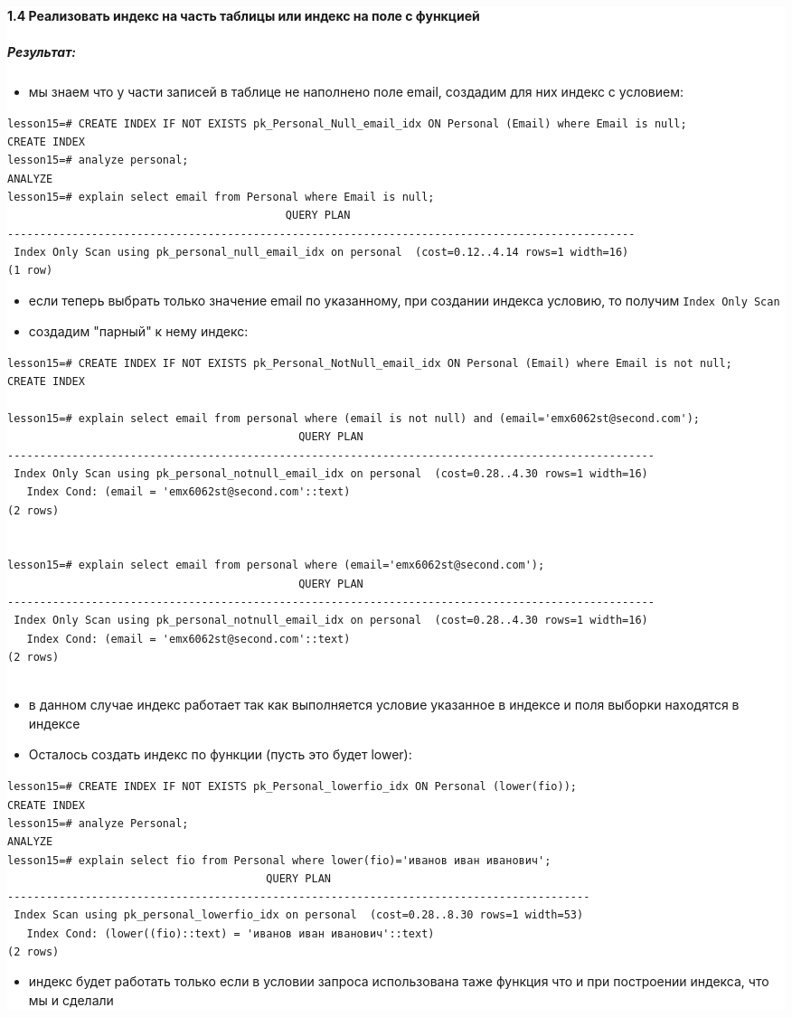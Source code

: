 
#### 1.4 Реализовать индекс на часть таблицы или индекс на поле с функцией
##### Результат:
- мы знаем что у части записей в таблице не наполнено поле email, создадим для них индекс с условием:
```
lesson15=# CREATE INDEX IF NOT EXISTS pk_Personal_Null_email_idx ON Personal (Email) where Email is null;
CREATE INDEX
lesson15=# analyze personal;
ANALYZE
lesson15=# explain select email from Personal where Email is null;
                                           QUERY PLAN
-------------------------------------------------------------------------------------------------
 Index Only Scan using pk_personal_null_email_idx on personal  (cost=0.12..4.14 rows=1 width=16)
(1 row)
```
- если теперь выбрать только значение email по указанному, при создании индекса условию, то получим `Index Only Scan` 

- создадим "парный" к нему индекс:
```
lesson15=# CREATE INDEX IF NOT EXISTS pk_Personal_NotNull_email_idx ON Personal (Email) where Email is not null;
CREATE INDEX

lesson15=# explain select email from personal where (email is not null) and (email='emx6062st@second.com');
                                             QUERY PLAN
----------------------------------------------------------------------------------------------------
 Index Only Scan using pk_personal_notnull_email_idx on personal  (cost=0.28..4.30 rows=1 width=16)
   Index Cond: (email = 'emx6062st@second.com'::text)
(2 rows)


lesson15=# explain select email from personal where (email='emx6062st@second.com');
                                             QUERY PLAN
----------------------------------------------------------------------------------------------------
 Index Only Scan using pk_personal_notnull_email_idx on personal  (cost=0.28..4.30 rows=1 width=16)
   Index Cond: (email = 'emx6062st@second.com'::text)
(2 rows)


```
- в данном случае индекс работает так как выполняется условие указанное в индексе и поля выборки находятся в индексе

- Осталось создать индекс по функции (пусть это будет lower):
```
lesson15=# CREATE INDEX IF NOT EXISTS pk_Personal_lowerfio_idx ON Personal (lower(fio));
CREATE INDEX
lesson15=# analyze Personal;
ANALYZE
lesson15=# explain select fio from Personal where lower(fio)='иванов иван иванович';
                                        QUERY PLAN
------------------------------------------------------------------------------------------
 Index Scan using pk_personal_lowerfio_idx on personal  (cost=0.28..8.30 rows=1 width=53)
   Index Cond: (lower((fio)::text) = 'иванов иван иванович'::text)
(2 rows)
```
- индекс будет работать только если в условии запроса использована таже функция что и при построении индекса, что мы и сделали
